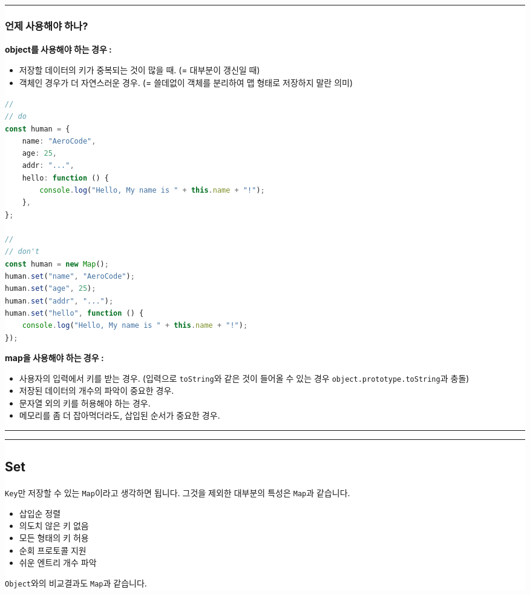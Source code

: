 
---

### 언제 사용해야 하나?

**object를 사용해야 하는 경우 :**

-   저장할 데이터의 키가 중복되는 것이 많을 때. (= 대부분이 갱신일 때)
-   객체인 경우가 더 자연스러운 경우. (= 쓸데없이 객체를 분리하여 맵 형태로 저장하지 말란 의미)

```ts
//
// do
const human = {
    name: "AeroCode",
    age: 25,
    addr: "...",
    hello: function () {
        console.log("Hello, My name is " + this.name + "!");
    },
};

//
// don't
const human = new Map();
human.set("name", "AeroCode");
human.set("age", 25);
human.set("addr", "...");
human.set("hello", function () {
    console.log("Hello, My name is " + this.name + "!");
});
```

**map을 사용해야 하는 경우 :**

-   사용자의 입력에서 키를 받는 경우. (입력으로 `toString`와 같은 것이 들어올 수 있는 경우 `object.prototype.toString`과 충돌)
-   저장된 데이터의 개수의 파악이 중요한 경우.
-   문자열 외의 키를 허용해야 하는 경우.
-   메모리를 좀 더 잡아먹더라도, 삽입된 순서가 중요한 경우.

---

---

## Set

`Key`만 저장할 수 있는 `Map`이라고 생각하면 됩니다. 그것을 제외한 대부분의 특성은 `Map`과 같습니다.

-   삽입순 정렬
-   의도치 않은 키 없음
-   모든 형태의 키 허용
-   순회 프로토콜 지원
-   쉬운 엔트리 개수 파악

`Object`와의 비교결과도 `Map`과 같습니다.
